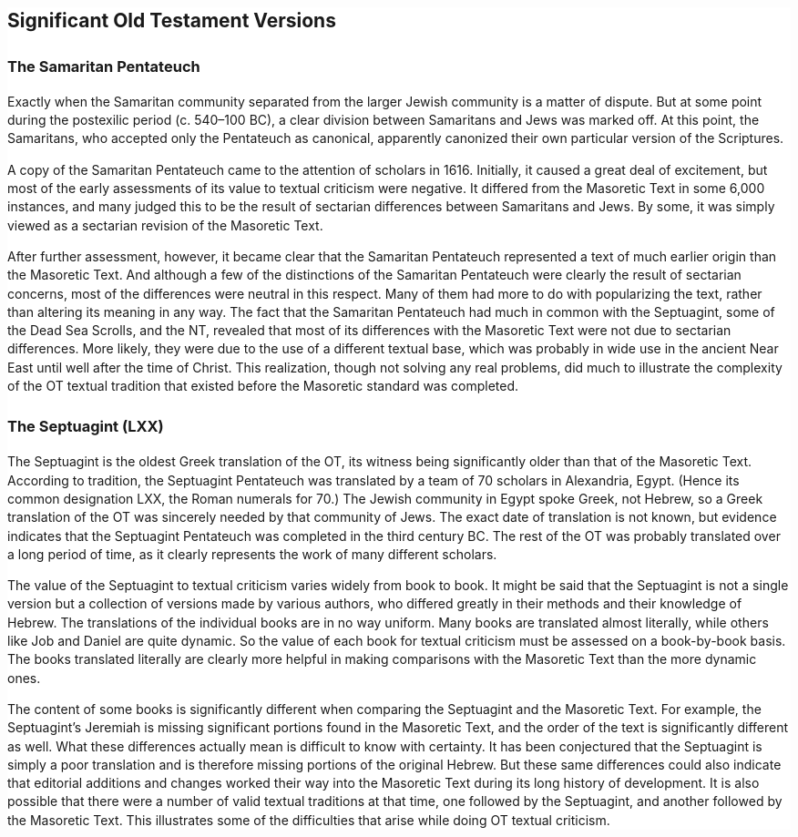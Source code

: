 Significant Old Testament Versions
----------------------------------

### The Samaritan Pentateuch

Exactly when the Samaritan community separated from the larger Jewish community is a matter of dispute. But at some point during the postexilic period (c. 540–100 BC), a clear division between Samaritans and Jews was marked off. At this point, the Samaritans, who accepted only the Pentateuch as canonical, apparently canonized their own particular version of the Scriptures.

A copy of the Samaritan Pentateuch came to the attention of scholars in 1616\. Initially, it caused a great deal of excitement, but most of the early assessments of its value to textual criticism were negative. It differed from the Masoretic Text in some 6,000 instances, and many judged this to be the result of sectarian differences between Samaritans and Jews. By some, it was simply viewed as a sectarian revision of the Masoretic Text.

After further assessment, however, it became clear that the Samaritan Pentateuch represented a text of much earlier origin than the Masoretic Text. And although a few of the distinctions of the Samaritan Pentateuch were clearly the result of sectarian concerns, most of the differences were neutral in this respect. Many of them had more to do with popularizing the text, rather than altering its meaning in any way. The fact that the Samaritan Pentateuch had much in common with the Septuagint, some of the Dead Sea Scrolls, and the NT, revealed that most of its differences with the Masoretic Text were not due to sectarian differences. More likely, they were due to the use of a different textual base, which was probably in wide use in the ancient Near East until well after the time of Christ. This realization, though not solving any real problems, did much to illustrate the complexity of the OT textual tradition that existed before the Masoretic standard was completed.

### The Septuagint (LXX)

The Septuagint is the oldest Greek translation of the OT, its witness being significantly older than that of the Masoretic Text. According to tradition, the Septuagint Pentateuch was translated by a team of 70 scholars in Alexandria, Egypt. (Hence its common designation LXX, the Roman numerals for 70\.) The Jewish community in Egypt spoke Greek, not Hebrew, so a Greek translation of the OT was sincerely needed by that community of Jews. The exact date of translation is not known, but evidence indicates that the Septuagint Pentateuch was completed in the third century BC. The rest of the OT was probably translated over a long period of time, as it clearly represents the work of many different scholars.

The value of the Septuagint to textual criticism varies widely from book to book. It might be said that the Septuagint is not a single version but a collection of versions made by various authors, who differed greatly in their methods and their knowledge of Hebrew. The translations of the individual books are in no way uniform. Many books are translated almost literally, while others like Job and Daniel are quite dynamic. So the value of each book for textual criticism must be assessed on a book\-by\-book basis. The books translated literally are clearly more helpful in making comparisons with the Masoretic Text than the more dynamic ones.

The content of some books is significantly different when comparing the Septuagint and the Masoretic Text. For example, the Septuagint’s Jeremiah is missing significant portions found in the Masoretic Text, and the order of the text is significantly different as well. What these differences actually mean is difficult to know with certainty. It has been conjectured that the Septuagint is simply a poor translation and is therefore missing portions of the original Hebrew. But these same differences could also indicate that editorial additions and changes worked their way into the Masoretic Text during its long history of development. It is also possible that there were a number of valid textual traditions at that time, one followed by the Septuagint, and another followed by the Masoretic Text. This illustrates some of the difficulties that arise while doing OT textual criticism.
